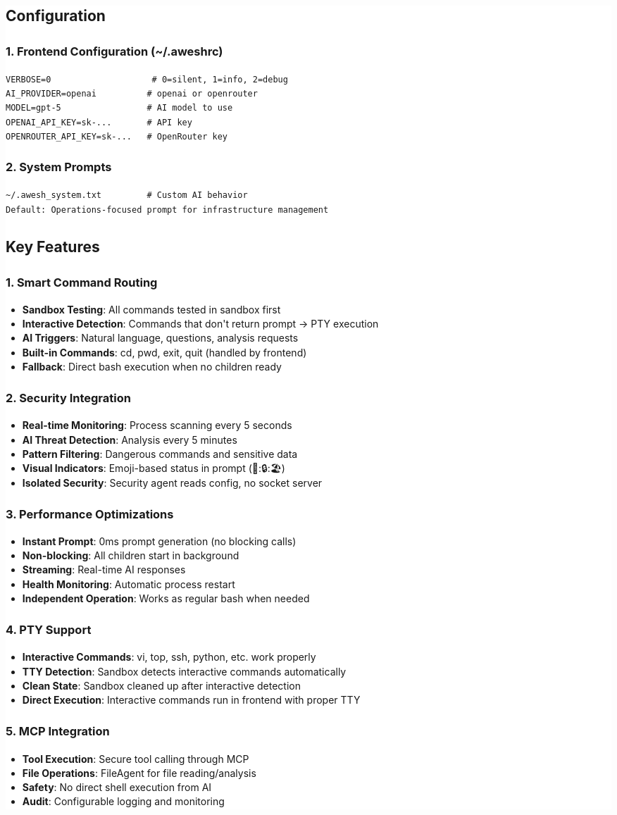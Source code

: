 ## Configuration

### 1. Frontend Configuration (~/.aweshrc)
```
VERBOSE=0                    # 0=silent, 1=info, 2=debug
AI_PROVIDER=openai          # openai or openrouter
MODEL=gpt-5                 # AI model to use
OPENAI_API_KEY=sk-...       # API key
OPENROUTER_API_KEY=sk-...   # OpenRouter key
```

### 2. System Prompts
```
~/.awesh_system.txt         # Custom AI behavior
Default: Operations-focused prompt for infrastructure management
```

## Key Features

### 1. Smart Command Routing
- **Sandbox Testing**: All commands tested in sandbox first
- **Interactive Detection**: Commands that don't return prompt → PTY execution
- **AI Triggers**: Natural language, questions, analysis requests
- **Built-in Commands**: cd, pwd, exit, quit (handled by frontend)
- **Fallback**: Direct bash execution when no children ready

### 2. Security Integration
- **Real-time Monitoring**: Process scanning every 5 seconds
- **AI Threat Detection**: Analysis every 5 minutes
- **Pattern Filtering**: Dangerous commands and sensitive data
- **Visual Indicators**: Emoji-based status in prompt (🧠:🔒:🏖️)
- **Isolated Security**: Security agent reads config, no socket server

### 3. Performance Optimizations
- **Instant Prompt**: 0ms prompt generation (no blocking calls)
- **Non-blocking**: All children start in background
- **Streaming**: Real-time AI responses
- **Health Monitoring**: Automatic process restart
- **Independent Operation**: Works as regular bash when needed

### 4. PTY Support
- **Interactive Commands**: vi, top, ssh, python, etc. work properly
- **TTY Detection**: Sandbox detects interactive commands automatically
- **Clean State**: Sandbox cleaned up after interactive detection
- **Direct Execution**: Interactive commands run in frontend with proper TTY

### 5. MCP Integration
- **Tool Execution**: Secure tool calling through MCP
- **File Operations**: FileAgent for file reading/analysis
- **Safety**: No direct shell execution from AI
- **Audit**: Configurable logging and monitoring

